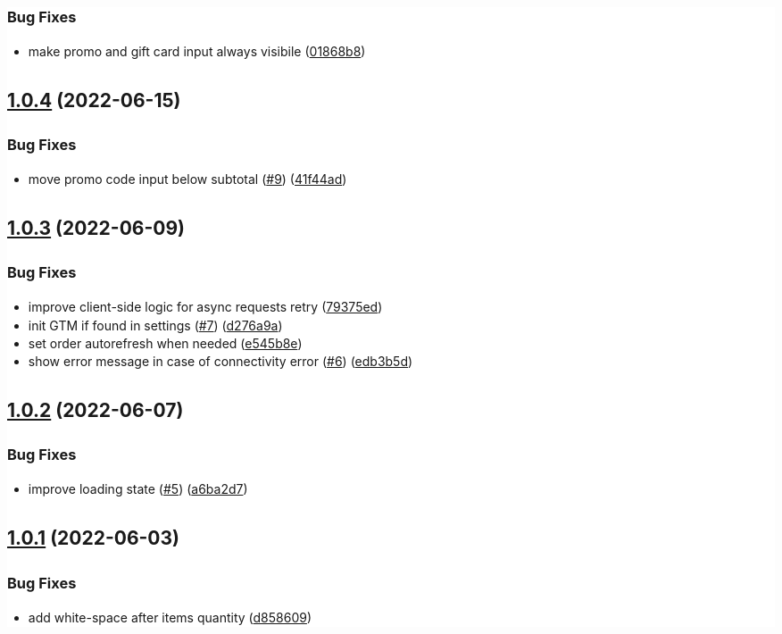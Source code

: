 
### Bug Fixes

* make promo and gift card input always visibile ([01868b8](https://github.com/commercelayer/mfe-cart/commit/01868b83adda08a5b6e636cfae8e90b71156e46d))

## [1.0.4](https://github.com/commercelayer/mfe-cart/compare/v1.0.3...v1.0.4) (2022-06-15)


### Bug Fixes

* move promo code input below subtotal ([#9](https://github.com/commercelayer/mfe-cart/issues/9)) ([41f44ad](https://github.com/commercelayer/mfe-cart/commit/41f44ad3fdc9a0bed47520d39926b0b83825db05))

## [1.0.3](https://github.com/commercelayer/mfe-cart/compare/v1.0.2...v1.0.3) (2022-06-09)


### Bug Fixes

* improve client-side logic for async requests retry ([79375ed](https://github.com/commercelayer/mfe-cart/commit/79375ed8f77022d3eb8da98ececac739ccbcd6f1))
* init GTM if found in settings ([#7](https://github.com/commercelayer/mfe-cart/issues/7)) ([d276a9a](https://github.com/commercelayer/mfe-cart/commit/d276a9ae4141889a24c914abc923f0ef11a7179c))
* set order autorefresh when needed ([e545b8e](https://github.com/commercelayer/mfe-cart/commit/e545b8efeed5fcb09520f9e5bc4aae9ab4d11c76))
* show error message in case of connectivity error ([#6](https://github.com/commercelayer/mfe-cart/issues/6)) ([edb3b5d](https://github.com/commercelayer/mfe-cart/commit/edb3b5d975af943da9941d5f6c7ade1eca452815))

## [1.0.2](https://github.com/commercelayer/mfe-cart/compare/v1.0.1...v1.0.2) (2022-06-07)


### Bug Fixes

* improve loading state ([#5](https://github.com/commercelayer/mfe-cart/issues/5)) ([a6ba2d7](https://github.com/commercelayer/mfe-cart/commit/a6ba2d7fe4b6a9e9d905d4cd708141c95156204a))

## [1.0.1](https://github.com/commercelayer/mfe-cart/compare/v1.0.0...v1.0.1) (2022-06-03)


### Bug Fixes

* add white-space after items quantity ([d858609](https://github.com/commercelayer/mfe-cart/commit/d85860996a2d9dd8ae582a650673821a3a2dda0a))
